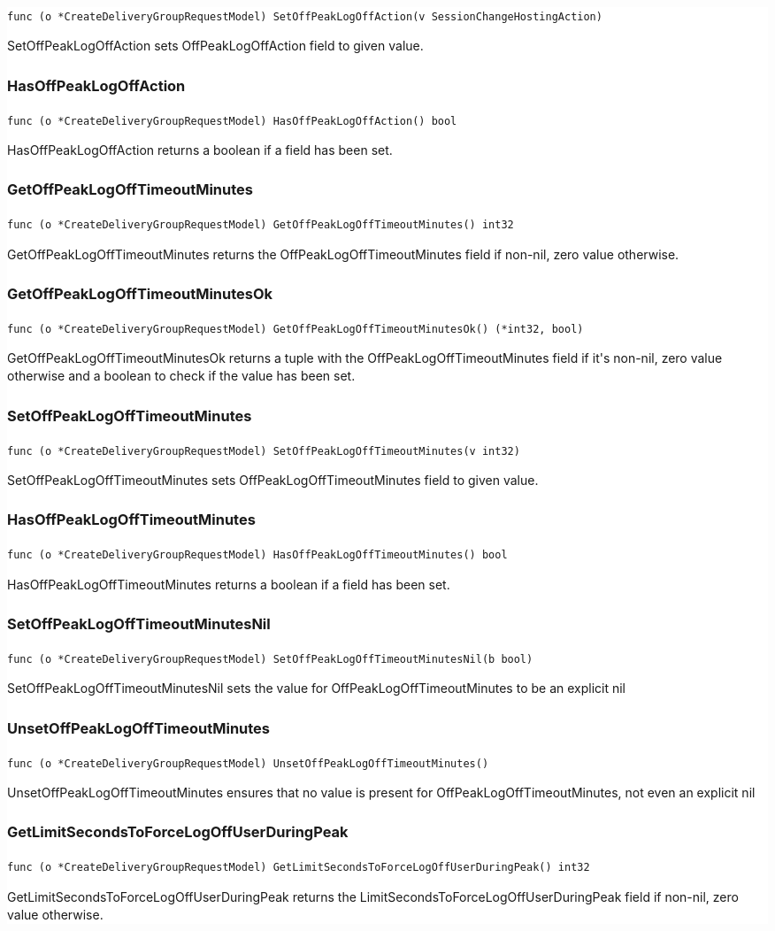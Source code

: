 `func (o *CreateDeliveryGroupRequestModel) SetOffPeakLogOffAction(v SessionChangeHostingAction)`

SetOffPeakLogOffAction sets OffPeakLogOffAction field to given value.

### HasOffPeakLogOffAction

`func (o *CreateDeliveryGroupRequestModel) HasOffPeakLogOffAction() bool`

HasOffPeakLogOffAction returns a boolean if a field has been set.

### GetOffPeakLogOffTimeoutMinutes

`func (o *CreateDeliveryGroupRequestModel) GetOffPeakLogOffTimeoutMinutes() int32`

GetOffPeakLogOffTimeoutMinutes returns the OffPeakLogOffTimeoutMinutes field if non-nil, zero value otherwise.

### GetOffPeakLogOffTimeoutMinutesOk

`func (o *CreateDeliveryGroupRequestModel) GetOffPeakLogOffTimeoutMinutesOk() (*int32, bool)`

GetOffPeakLogOffTimeoutMinutesOk returns a tuple with the OffPeakLogOffTimeoutMinutes field if it's non-nil, zero value otherwise
and a boolean to check if the value has been set.

### SetOffPeakLogOffTimeoutMinutes

`func (o *CreateDeliveryGroupRequestModel) SetOffPeakLogOffTimeoutMinutes(v int32)`

SetOffPeakLogOffTimeoutMinutes sets OffPeakLogOffTimeoutMinutes field to given value.

### HasOffPeakLogOffTimeoutMinutes

`func (o *CreateDeliveryGroupRequestModel) HasOffPeakLogOffTimeoutMinutes() bool`

HasOffPeakLogOffTimeoutMinutes returns a boolean if a field has been set.

### SetOffPeakLogOffTimeoutMinutesNil

`func (o *CreateDeliveryGroupRequestModel) SetOffPeakLogOffTimeoutMinutesNil(b bool)`

 SetOffPeakLogOffTimeoutMinutesNil sets the value for OffPeakLogOffTimeoutMinutes to be an explicit nil

### UnsetOffPeakLogOffTimeoutMinutes
`func (o *CreateDeliveryGroupRequestModel) UnsetOffPeakLogOffTimeoutMinutes()`

UnsetOffPeakLogOffTimeoutMinutes ensures that no value is present for OffPeakLogOffTimeoutMinutes, not even an explicit nil
### GetLimitSecondsToForceLogOffUserDuringPeak

`func (o *CreateDeliveryGroupRequestModel) GetLimitSecondsToForceLogOffUserDuringPeak() int32`

GetLimitSecondsToForceLogOffUserDuringPeak returns the LimitSecondsToForceLogOffUserDuringPeak field if non-nil, zero value otherwise.
